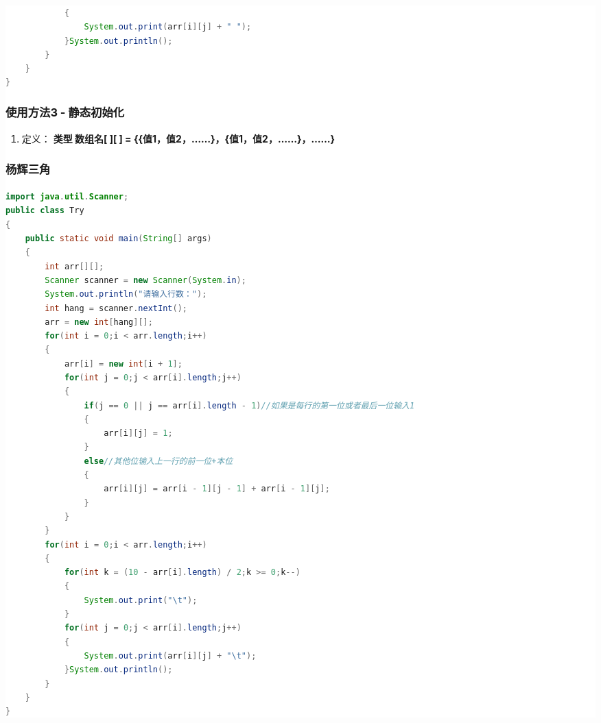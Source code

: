 ```java
			{
				System.out.print(arr[i][j] + " ");
			}System.out.println();
		} 
	}
}
```

### 使用方法3 - 静态初始化
1. 定义： **类型 数组名[ ][ ] = {{值1，值2，……}，{值1，值2，……}，……}**

### 杨辉三角
```java
import java.util.Scanner;
public class Try
{
	public static void main(String[] args)
	{
		int arr[][];
		Scanner scanner = new Scanner(System.in);
		System.out.println("请输入行数：");
		int hang = scanner.nextInt();
		arr = new int[hang][];
		for(int i = 0;i < arr.length;i++)
		{
			arr[i] = new int[i + 1];
			for(int j = 0;j < arr[i].length;j++)
			{
				if(j == 0 || j == arr[i].length - 1)//如果是每行的第一位或者最后一位输入1
				{
					arr[i][j] = 1;
				}
				else//其他位输入上一行的前一位+本位
				{
					arr[i][j] = arr[i - 1][j - 1] + arr[i - 1][j];
				}
			}
		}
		for(int i = 0;i < arr.length;i++)
		{
			for(int k = (10 - arr[i].length) / 2;k >= 0;k--)
			{
				System.out.print("\t");
			}
			for(int j = 0;j < arr[i].length;j++)
			{
				System.out.print(arr[i][j] + "\t");
			}System.out.println();
		}
	}
}
```
